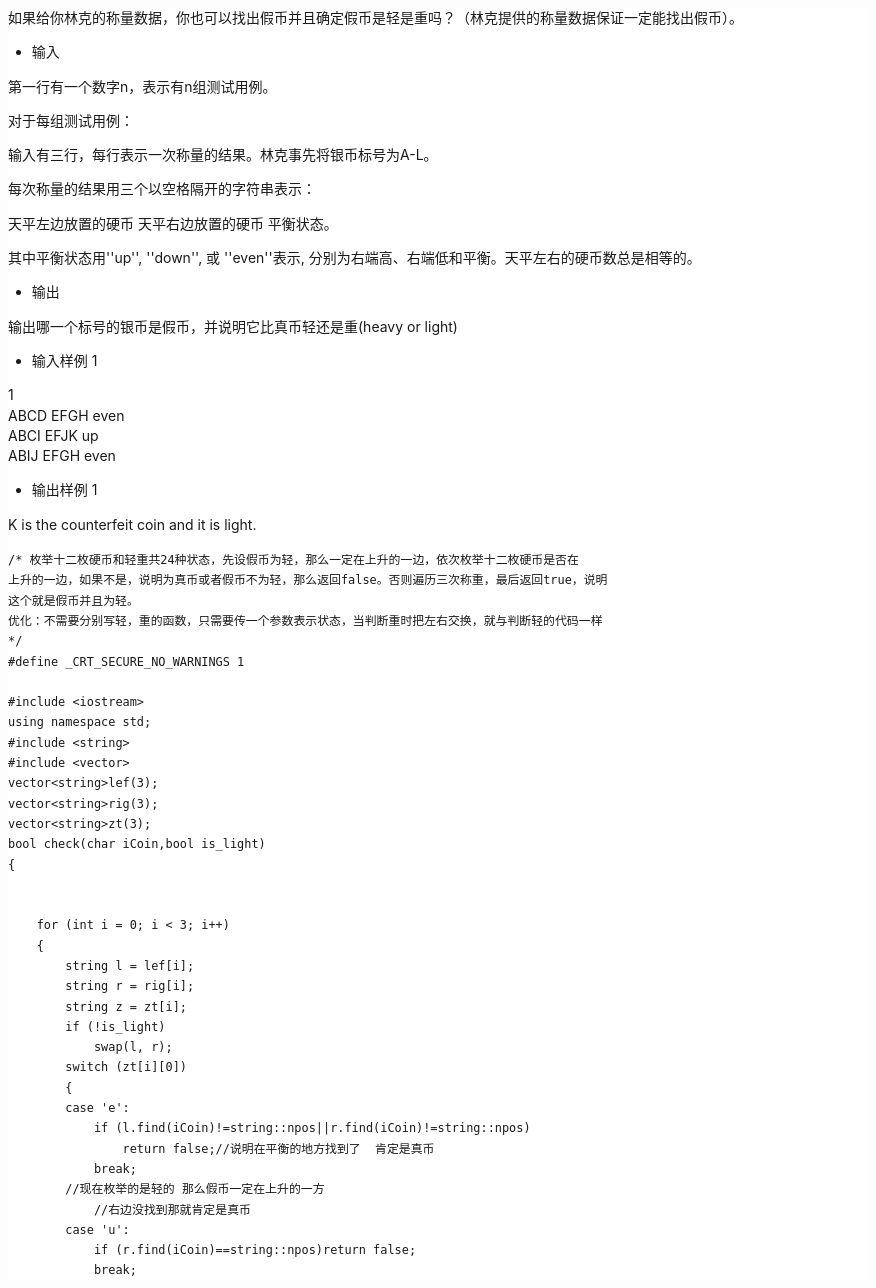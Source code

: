 如果给你林克的称量数据，你也可以找出假币并且确定假币是轻是重吗？（林克提供的称量数据保证一定能找出假币）。


* 输入

第一行有一个数字n，表示有n组测试用例。

对于每组测试用例：

输入有三行，每行表示一次称量的结果。林克事先将银币标号为A-L。

每次称量的结果用三个以空格隔开的字符串表示：

天平左边放置的硬币  天平右边放置的硬币  平衡状态。

其中平衡状态用''up'', ''down'', 或 ''even''表示, 分别为右端高、右端低和平衡。天平左右的硬币数总是相等的。


* 输出    

输出哪一个标号的银币是假币，并说明它比真币轻还是重(heavy or light)


* 输入样例 1 

1   
ABCD EFGH even  
ABCI EFJK up    
ABIJ EFGH even  

* 输出样例 1    

K is the counterfeit coin and it is light. 

```
/* 枚举十二枚硬币和轻重共24种状态，先设假币为轻，那么一定在上升的一边，依次枚举十二枚硬币是否在
上升的一边，如果不是，说明为真币或者假币不为轻，那么返回false。否则遍历三次称重，最后返回true，说明
这个就是假币并且为轻。
优化：不需要分别写轻，重的函数，只需要传一个参数表示状态，当判断重时把左右交换，就与判断轻的代码一样
*/
#define _CRT_SECURE_NO_WARNINGS 1

#include <iostream>
using namespace std;
#include <string>
#include <vector>
vector<string>lef(3);
vector<string>rig(3);
vector<string>zt(3);
bool check(char iCoin,bool is_light)
{
	

	for (int i = 0; i < 3; i++)
	{
		string l = lef[i];
		string r = rig[i];
		string z = zt[i];
		if (!is_light)
			swap(l, r);
		switch (zt[i][0])
		{
		case 'e':
			if (l.find(iCoin)!=string::npos||r.find(iCoin)!=string::npos)
				return false;//说明在平衡的地方找到了  肯定是真币
			break;
		//现在枚举的是轻的 那么假币一定在上升的一方 
			//右边没找到那就肯定是真币
		case 'u':
			if (r.find(iCoin)==string::npos)return false;
			break;
```